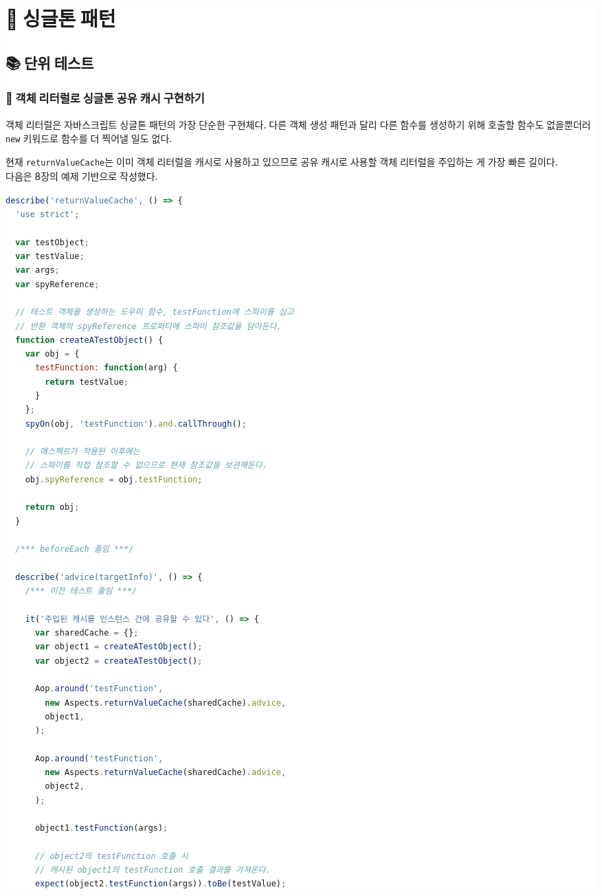 # 🌈 싱글톤 패턴

## 📚 단위 테스트

### 🎈 객체 리터럴로 싱글톤 공유 캐시 구현하기
객체 리터럴은 자바스크립트 싱글톤 패턴의 가장 단순한 구현체다. 다른 객체 생성 패턴과 달리 다른 함수를 생성하기 위해 호출할 함수도 없을뿐더러 `new` 키워드로 함수를 더 찍어낼 일도 없다.   

현재 `returnValueCache`는 이미 객체 리터럴을 캐시로 사용하고 있으므로 공유 캐시로 사용할 객체 리터럴을 주입하는 게 가장 빠른 길이다.   
다음은 8장의 예제 기반으로 작성했다.

```js
describe('returnValueCache', () => {
  'use strict';

  var testObject;
  var testValue;
  var args;
  var spyReference;

  // 테스트 객체를 생성하는 도우미 함수, testFunction에 스파이를 심고
  // 반환 객체의 spyReference 프로퍼티에 스파이 참조값을 담아둔다.
  function createATestObject() {
    var obj = {
      testFunction: function(arg) {
        return testValue;
      }
    };
    spyOn(obj, 'testFunction').and.callThrough();

    // 애스팩트가 적용된 이후에는
    // 스파이를 직접 참조할 수 없으므로 현재 참조값을 보관해둔다.
    obj.spyReference = obj.testFunction;

    return obj;
  }

  /*** beforeEach 줄임 ***/

  describe('advice(targetInfo)', () => {
    /*** 이전 테스트 줄임 ***/

    it('주입된 캐시를 인스턴스 간에 공유할 수 있다', () => {
      var sharedCache = {};
      var object1 = createATestObject();
      var object2 = createATestObject();

      Aop.around('testFunction', 
        new Aspects.returnValueCache(sharedCache).advice, 
        object1,
      );

      Aop.around('testFunction', 
        new Aspects.returnValueCache(sharedCache).advice, 
        object2,
      );

      object1.testFunction(args);

      // object2의 testFunction 호출 시
      // 캐시된 object1의 testFunction 호출 결과를 가져온다.
      expect(object2.testFunction(args)).toBe(testValue);
```